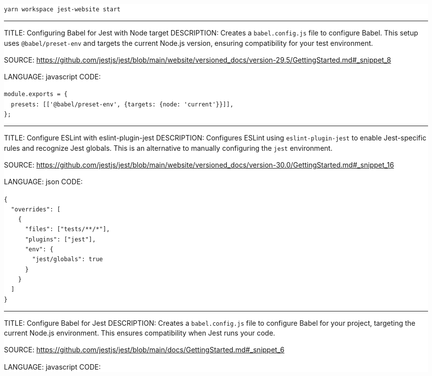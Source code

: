 ```
yarn workspace jest-website start
```

---

TITLE: Configuring Babel for Jest with Node target
DESCRIPTION: Creates a `babel.config.js` file to configure Babel. This setup uses `@babel/preset-env` and targets the current Node.js version, ensuring compatibility for your test environment.

SOURCE: <https://github.com/jestjs/jest/blob/main/website/versioned_docs/version-29.5/GettingStarted.md#_snippet_8>

LANGUAGE: javascript
CODE:

```
module.exports = {
  presets: [['@babel/preset-env', {targets: {node: 'current'}}]],
};
```

---

TITLE: Configure ESLint with eslint-plugin-jest
DESCRIPTION: Configures ESLint using `eslint-plugin-jest` to enable Jest-specific rules and recognize Jest globals. This is an alternative to manually configuring the `jest` environment.

SOURCE: <https://github.com/jestjs/jest/blob/main/website/versioned_docs/version-30.0/GettingStarted.md#_snippet_16>

LANGUAGE: json
CODE:

```
{
  "overrides": [
    {
      "files": ["tests/**/*"],
      "plugins": ["jest"],
      "env": {
        "jest/globals": true
      }
    }
  ]
}
```

---

TITLE: Configure Babel for Jest
DESCRIPTION: Creates a `babel.config.js` file to configure Babel for your project, targeting the current Node.js environment. This ensures compatibility when Jest runs your code.

SOURCE: <https://github.com/jestjs/jest/blob/main/docs/GettingStarted.md#_snippet_6>

LANGUAGE: javascript
CODE:
